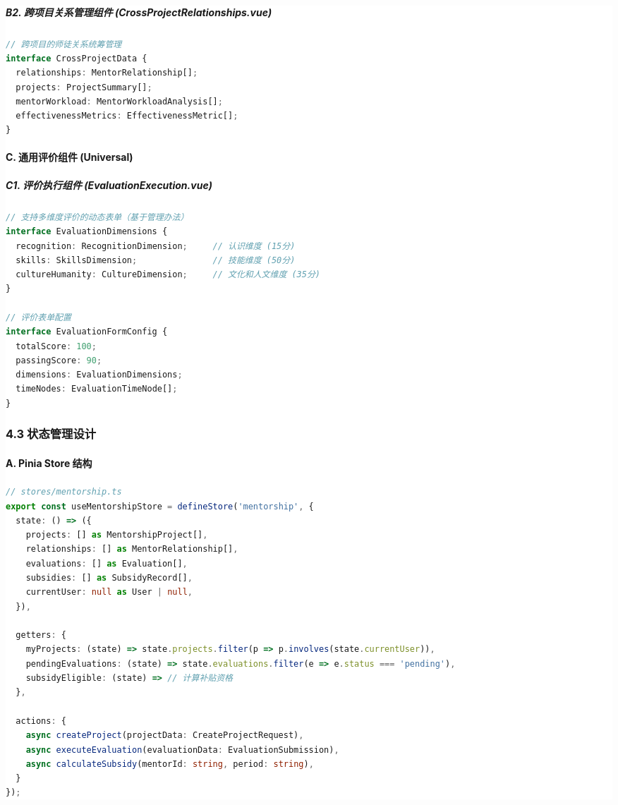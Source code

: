 ##### B2. 跨项目关系管理组件 (CrossProjectRelationships.vue)
```typescript
// 跨项目的师徒关系统筹管理
interface CrossProjectData {
  relationships: MentorRelationship[];
  projects: ProjectSummary[];
  mentorWorkload: MentorWorkloadAnalysis[];
  effectivenessMetrics: EffectivenessMetric[];
}
```

#### C. 通用评价组件 (Universal)

##### C1. 评价执行组件 (EvaluationExecution.vue)
```typescript
// 支持多维度评价的动态表单（基于管理办法）
interface EvaluationDimensions {
  recognition: RecognitionDimension;     // 认识维度 (15分)
  skills: SkillsDimension;               // 技能维度 (50分)
  cultureHumanity: CultureDimension;     // 文化和人文维度 (35分)
}

// 评价表单配置
interface EvaluationFormConfig {
  totalScore: 100;
  passingScore: 90;
  dimensions: EvaluationDimensions;
  timeNodes: EvaluationTimeNode[];
}
```

### 4.3 状态管理设计

#### A. Pinia Store 结构
```typescript
// stores/mentorship.ts
export const useMentorshipStore = defineStore('mentorship', {
  state: () => ({
    projects: [] as MentorshipProject[],
    relationships: [] as MentorRelationship[],
    evaluations: [] as Evaluation[],
    subsidies: [] as SubsidyRecord[],
    currentUser: null as User | null,
  }),
  
  getters: {
    myProjects: (state) => state.projects.filter(p => p.involves(state.currentUser)),
    pendingEvaluations: (state) => state.evaluations.filter(e => e.status === 'pending'),
    subsidyEligible: (state) => // 计算补贴资格
  },
  
  actions: {
    async createProject(projectData: CreateProjectRequest),
    async executeEvaluation(evaluationData: EvaluationSubmission),
    async calculateSubsidy(mentorId: string, period: string),
  }
});
```
